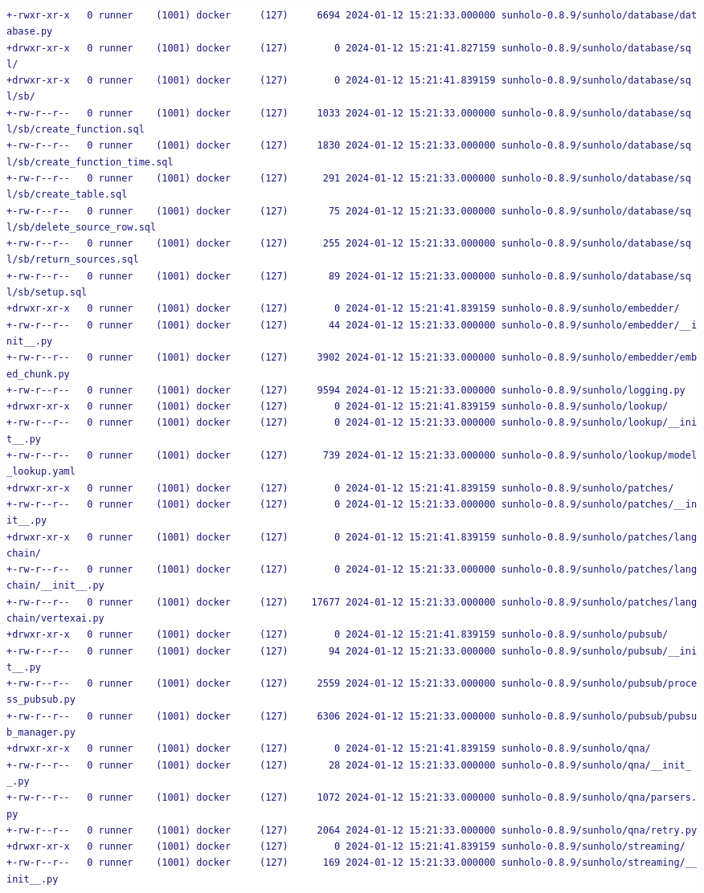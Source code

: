 ```diff
+-rwxr-xr-x   0 runner    (1001) docker     (127)     6694 2024-01-12 15:21:33.000000 sunholo-0.8.9/sunholo/database/database.py
+drwxr-xr-x   0 runner    (1001) docker     (127)        0 2024-01-12 15:21:41.827159 sunholo-0.8.9/sunholo/database/sql/
+drwxr-xr-x   0 runner    (1001) docker     (127)        0 2024-01-12 15:21:41.839159 sunholo-0.8.9/sunholo/database/sql/sb/
+-rw-r--r--   0 runner    (1001) docker     (127)     1033 2024-01-12 15:21:33.000000 sunholo-0.8.9/sunholo/database/sql/sb/create_function.sql
+-rw-r--r--   0 runner    (1001) docker     (127)     1830 2024-01-12 15:21:33.000000 sunholo-0.8.9/sunholo/database/sql/sb/create_function_time.sql
+-rw-r--r--   0 runner    (1001) docker     (127)      291 2024-01-12 15:21:33.000000 sunholo-0.8.9/sunholo/database/sql/sb/create_table.sql
+-rw-r--r--   0 runner    (1001) docker     (127)       75 2024-01-12 15:21:33.000000 sunholo-0.8.9/sunholo/database/sql/sb/delete_source_row.sql
+-rw-r--r--   0 runner    (1001) docker     (127)      255 2024-01-12 15:21:33.000000 sunholo-0.8.9/sunholo/database/sql/sb/return_sources.sql
+-rw-r--r--   0 runner    (1001) docker     (127)       89 2024-01-12 15:21:33.000000 sunholo-0.8.9/sunholo/database/sql/sb/setup.sql
+drwxr-xr-x   0 runner    (1001) docker     (127)        0 2024-01-12 15:21:41.839159 sunholo-0.8.9/sunholo/embedder/
+-rw-r--r--   0 runner    (1001) docker     (127)       44 2024-01-12 15:21:33.000000 sunholo-0.8.9/sunholo/embedder/__init__.py
+-rw-r--r--   0 runner    (1001) docker     (127)     3902 2024-01-12 15:21:33.000000 sunholo-0.8.9/sunholo/embedder/embed_chunk.py
+-rw-r--r--   0 runner    (1001) docker     (127)     9594 2024-01-12 15:21:33.000000 sunholo-0.8.9/sunholo/logging.py
+drwxr-xr-x   0 runner    (1001) docker     (127)        0 2024-01-12 15:21:41.839159 sunholo-0.8.9/sunholo/lookup/
+-rw-r--r--   0 runner    (1001) docker     (127)        0 2024-01-12 15:21:33.000000 sunholo-0.8.9/sunholo/lookup/__init__.py
+-rw-r--r--   0 runner    (1001) docker     (127)      739 2024-01-12 15:21:33.000000 sunholo-0.8.9/sunholo/lookup/model_lookup.yaml
+drwxr-xr-x   0 runner    (1001) docker     (127)        0 2024-01-12 15:21:41.839159 sunholo-0.8.9/sunholo/patches/
+-rw-r--r--   0 runner    (1001) docker     (127)        0 2024-01-12 15:21:33.000000 sunholo-0.8.9/sunholo/patches/__init__.py
+drwxr-xr-x   0 runner    (1001) docker     (127)        0 2024-01-12 15:21:41.839159 sunholo-0.8.9/sunholo/patches/langchain/
+-rw-r--r--   0 runner    (1001) docker     (127)        0 2024-01-12 15:21:33.000000 sunholo-0.8.9/sunholo/patches/langchain/__init__.py
+-rw-r--r--   0 runner    (1001) docker     (127)    17677 2024-01-12 15:21:33.000000 sunholo-0.8.9/sunholo/patches/langchain/vertexai.py
+drwxr-xr-x   0 runner    (1001) docker     (127)        0 2024-01-12 15:21:41.839159 sunholo-0.8.9/sunholo/pubsub/
+-rw-r--r--   0 runner    (1001) docker     (127)       94 2024-01-12 15:21:33.000000 sunholo-0.8.9/sunholo/pubsub/__init__.py
+-rw-r--r--   0 runner    (1001) docker     (127)     2559 2024-01-12 15:21:33.000000 sunholo-0.8.9/sunholo/pubsub/process_pubsub.py
+-rw-r--r--   0 runner    (1001) docker     (127)     6306 2024-01-12 15:21:33.000000 sunholo-0.8.9/sunholo/pubsub/pubsub_manager.py
+drwxr-xr-x   0 runner    (1001) docker     (127)        0 2024-01-12 15:21:41.839159 sunholo-0.8.9/sunholo/qna/
+-rw-r--r--   0 runner    (1001) docker     (127)       28 2024-01-12 15:21:33.000000 sunholo-0.8.9/sunholo/qna/__init__.py
+-rw-r--r--   0 runner    (1001) docker     (127)     1072 2024-01-12 15:21:33.000000 sunholo-0.8.9/sunholo/qna/parsers.py
+-rw-r--r--   0 runner    (1001) docker     (127)     2064 2024-01-12 15:21:33.000000 sunholo-0.8.9/sunholo/qna/retry.py
+drwxr-xr-x   0 runner    (1001) docker     (127)        0 2024-01-12 15:21:41.839159 sunholo-0.8.9/sunholo/streaming/
+-rw-r--r--   0 runner    (1001) docker     (127)      169 2024-01-12 15:21:33.000000 sunholo-0.8.9/sunholo/streaming/__init__.py
```